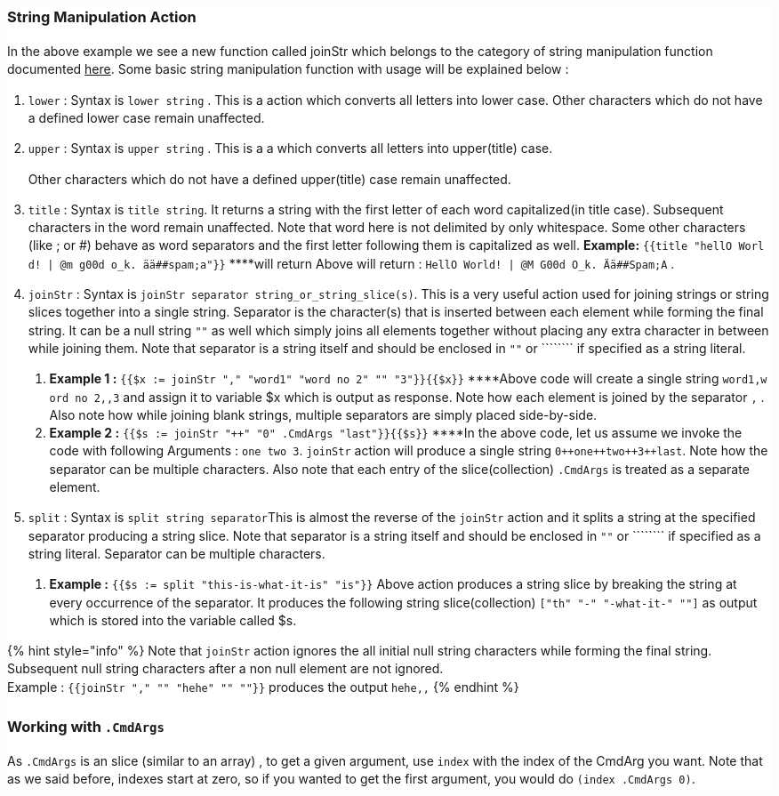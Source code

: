 ### String Manipulation Action

In the above example we see a new function called joinStr which belongs to the category of string manipulation function documented [here](https://docs.yagpdb.xyz/reference/templates#string-manipulation). Some basic string manipulation function with usage will be explained below :

1. `lower` : Syntax is `lower string` . This is a action which converts all letters into lower case. Other characters which do not have a defined lower case remain unaffected. 
2. `upper` : Syntax is `upper string` . This is a a which converts all letters into upper\(title\) case. 

   Other characters which do not have a defined upper\(title\) case remain unaffected.  

3. `title` : Syntax is `title string`. It returns a string with the first letter of each word capitalized\(in title case\). Subsequent characters in the word remain unaffected. Note that word here is not delimited by only whitespace. Some other characters \(like ; or \#\) behave as word separators and the first letter following them is capitalized as well.     **Example:** `{{title "hellO World! | @m g00d o_k. ää##spam;a"}}` ****will return      Above will return : `HellO World! | @M G00d O_k. Ää##Spam;A` . 
4. `joinStr` : Syntax is `joinStr separator string_or_string_slice(s)`. This is a very useful action used for joining strings or string slices together into a single string. Separator is the character\(s\) that is inserted between each element while forming the final string. It can be a null string `""` as well which simply joins all elements together without placing any extra character in between while joining them. Note that separator is a string itself and should be enclosed in `""` or ```````` if specified as a string literal.  
 

   1. **Example 1 :** `{{$x := joinStr "," "word1" "word no 2" "" "3"}}{{$x}}`  ****Above code will create a single string `word1,word no 2,,3` and assign it to variable $x which is output as response. Note how each element is joined by the separator `,` . Also note how while joining blank strings, multiple separators are simply placed side-by-side. 
   2. **Example 2 :** `{{$s := joinStr "++" "0" .CmdArgs "last"}}{{$s}}`  ****In the above code, let us assume we invoke the code with following Arguments : `one two 3`. `joinStr` action will produce a single string `0++one++two++3++last`. Note how the separator can be multiple characters. Also note that each entry of the slice\(collection\) `.CmdArgs` is treated as a separate element.

5. `split` : Syntax is `split string separator`This is almost the reverse of the `joinStr` action and it splits a string at the specified separator producing a string slice. Note that separator is a string itself and should be enclosed in `""` or ```````` if specified as a string literal. Separator can be multiple characters. 
   1. **Example :** `{{$s := split "this-is-what-it-is" "is"}}`  Above action produces a string slice by breaking the string at every occurrence of the separator. It produces the following string slice\(collection\) `["th" "-" "-what-it-" ""]` as output which is stored into the variable called $s.

{% hint style="info" %}
Note that `joinStr` action ignores the all initial null string characters while forming the final string. Subsequent null string characters after a non null element are not ignored.  
Example : `{{joinStr "," "" "hehe" "" ""}}` produces the output `hehe,,`
{% endhint %}

### Working with `.CmdArgs`

As `.CmdArgs` is an slice \(similar to an array\) , to get a given argument, use `index` with the index of the CmdArg you want. Note that as we said before, indexes start at zero, so if you wanted to get the first argument, you would do `(index .CmdArgs 0)`.
